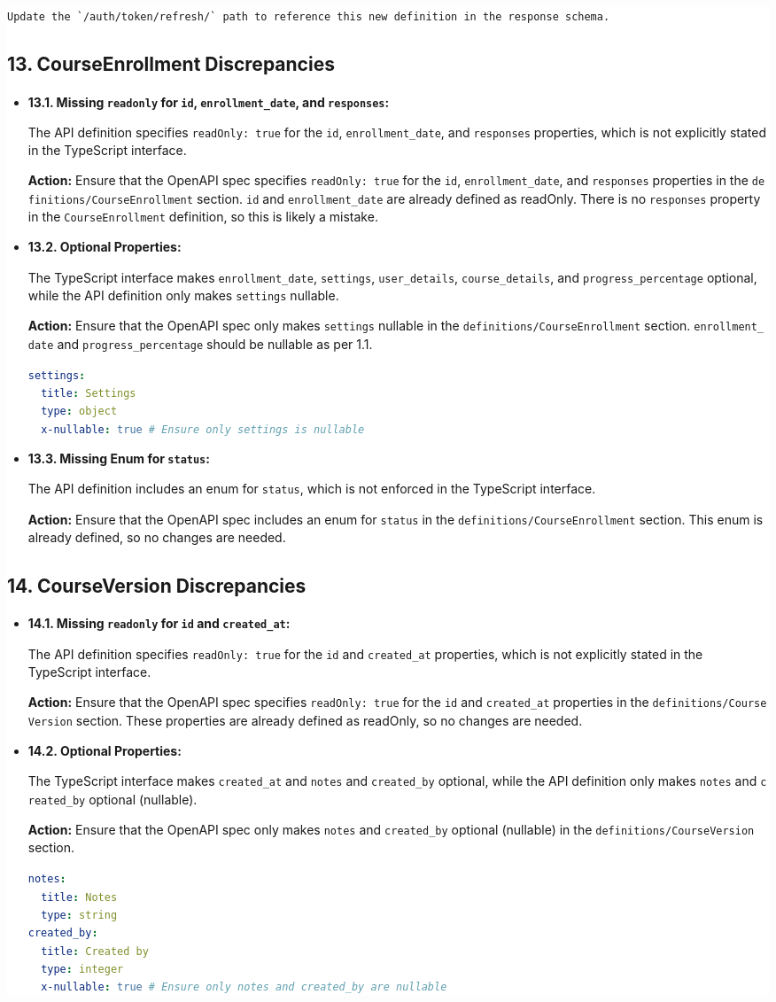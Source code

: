     Update the `/auth/token/refresh/` path to reference this new definition in the response schema.

## 13. CourseEnrollment Discrepancies

* **13.1. Missing `readonly` for `id`, `enrollment_date`, and `responses`:**

    The API definition specifies `readOnly: true` for the `id`, `enrollment_date`, and `responses` properties, which is not explicitly stated in the TypeScript interface.

    **Action:** Ensure that the OpenAPI spec specifies `readOnly: true` for the `id`, `enrollment_date`, and `responses` properties in the `definitions/CourseEnrollment` section. `id` and `enrollment_date` are already defined as readOnly. There is no `responses` property in the `CourseEnrollment` definition, so this is likely a mistake.

* **13.2. Optional Properties:**

    The TypeScript interface makes `enrollment_date`, `settings`, `user_details`, `course_details`, and `progress_percentage` optional, while the API definition only makes `settings` nullable.

    **Action:** Ensure that the OpenAPI spec only makes `settings` nullable in the `definitions/CourseEnrollment` section. `enrollment_date` and `progress_percentage` should be nullable as per 1.1.

    ```yaml
    settings:
      title: Settings
      type: object
      x-nullable: true # Ensure only settings is nullable
    ```

* **13.3. Missing Enum for `status`:**

    The API definition includes an enum for `status`, which is not enforced in the TypeScript interface.

    **Action:** Ensure that the OpenAPI spec includes an enum for `status` in the `definitions/CourseEnrollment` section. This enum is already defined, so no changes are needed.

## 14. CourseVersion Discrepancies

* **14.1. Missing `readonly` for `id` and `created_at`:**

    The API definition specifies `readOnly: true` for the `id` and `created_at` properties, which is not explicitly stated in the TypeScript interface.

    **Action:** Ensure that the OpenAPI spec specifies `readOnly: true` for the `id` and `created_at` properties in the `definitions/CourseVersion` section. These properties are already defined as readOnly, so no changes are needed.

* **14.2. Optional Properties:**

    The TypeScript interface makes `created_at` and `notes` and `created_by` optional, while the API definition only makes `notes` and `created_by` optional (nullable).

    **Action:** Ensure that the OpenAPI spec only makes `notes` and `created_by` optional (nullable) in the `definitions/CourseVersion` section.

    ```yaml
    notes:
      title: Notes
      type: string
    created_by:
      title: Created by
      type: integer
      x-nullable: true # Ensure only notes and created_by are nullable
    ```
